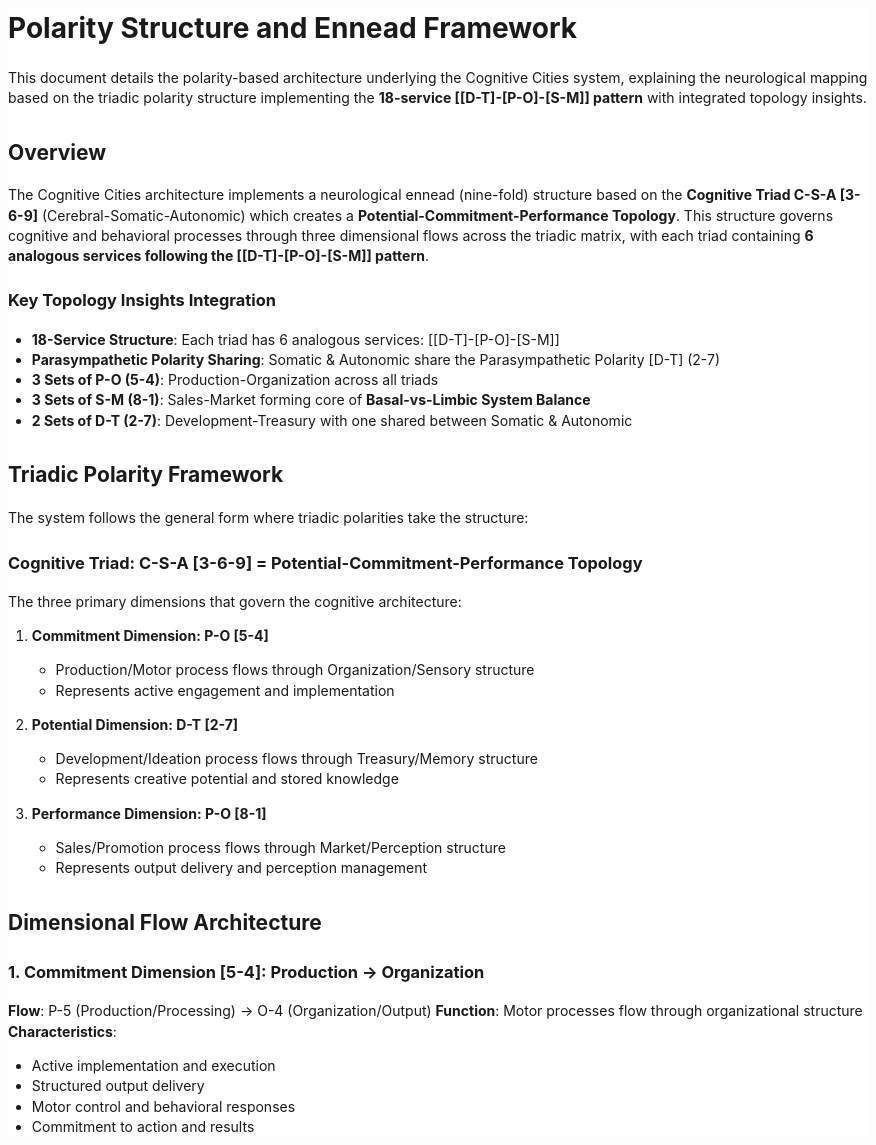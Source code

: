 # Polarity Structure and Ennead Framework

This document details the polarity-based architecture underlying the Cognitive Cities system, explaining the neurological mapping based on the triadic polarity structure implementing the **18-service [[D-T]-[P-O]-[S-M]] pattern** with integrated topology insights.

## Overview

The Cognitive Cities architecture implements a neurological ennead (nine-fold) structure based on the **Cognitive Triad C-S-A [3-6-9]** (Cerebral-Somatic-Autonomic) which creates a **Potential-Commitment-Performance Topology**. This structure governs cognitive and behavioral processes through three dimensional flows across the triadic matrix, with each triad containing **6 analogous services following the [[D-T]-[P-O]-[S-M]] pattern**.

### Key Topology Insights Integration

- **18-Service Structure**: Each triad has 6 analogous services: [[D-T]-[P-O]-[S-M]]
- **Parasympathetic Polarity Sharing**: Somatic & Autonomic share the Parasympathetic Polarity [D-T] (2-7)
- **3 Sets of P-O (5-4)**: Production-Organization across all triads
- **3 Sets of S-M (8-1)**: Sales-Market forming core of **Basal-vs-Limbic System Balance**
- **2 Sets of D-T (2-7)**: Development-Treasury with one shared between Somatic & Autonomic

## Triadic Polarity Framework

The system follows the general form where triadic polarities take the structure:

### Cognitive Triad: C-S-A [3-6-9] = Potential-Commitment-Performance Topology

The three primary dimensions that govern the cognitive architecture:

1. **Commitment Dimension: P-O [5-4]**
   - Production/Motor process flows through Organization/Sensory structure
   - Represents active engagement and implementation

2. **Potential Dimension: D-T [2-7]** 
   - Development/Ideation process flows through Treasury/Memory structure
   - Represents creative potential and stored knowledge

3. **Performance Dimension: P-O [8-1]**
   - Sales/Promotion process flows through Market/Perception structure  
   - Represents output delivery and perception management

## Dimensional Flow Architecture

### 1. Commitment Dimension [5-4]: Production → Organization
**Flow**: P-5 (Production/Processing) → O-4 (Organization/Output)
**Function**: Motor processes flow through organizational structure
**Characteristics**: 
- Active implementation and execution
- Structured output delivery
- Motor control and behavioral responses
- Commitment to action and results
